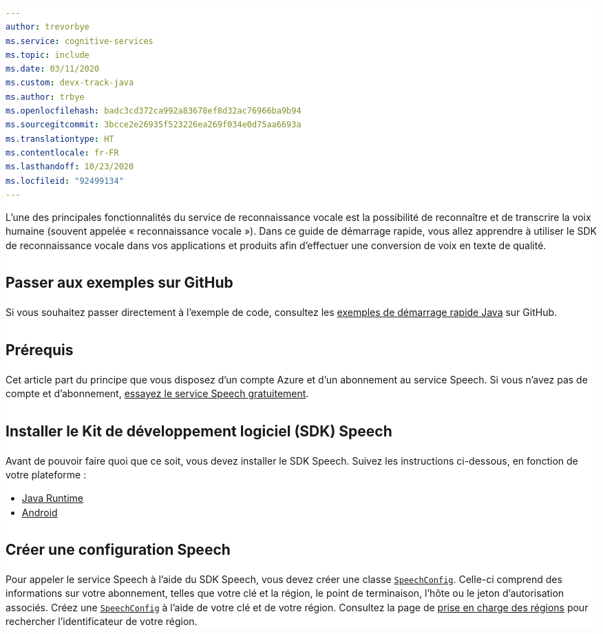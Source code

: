 ```yaml
---
author: trevorbye
ms.service: cognitive-services
ms.topic: include
ms.date: 03/11/2020
ms.custom: devx-track-java
ms.author: trbye
ms.openlocfilehash: badc3cd372ca992a83678ef8d32ac76966ba9b94
ms.sourcegitcommit: 3bcce2e26935f523226ea269f034e0d75aa6693a
ms.translationtype: HT
ms.contentlocale: fr-FR
ms.lasthandoff: 10/23/2020
ms.locfileid: "92499134"
---
```

L’une des principales fonctionnalités du service de reconnaissance vocale est la possibilité de reconnaître et de transcrire la voix humaine (souvent appelée « reconnaissance vocale »). Dans ce guide de démarrage rapide, vous allez apprendre à utiliser le SDK de reconnaissance vocale dans vos applications et produits afin d’effectuer une conversion de voix en texte de qualité.

## <a name="skip-to-samples-on-github"></a>Passer aux exemples sur GitHub

Si vous souhaitez passer directement à l’exemple de code, consultez les [exemples de démarrage rapide Java](https://github.com/Azure-Samples/cognitive-services-speech-sdk/tree/master/quickstart/java/jre) sur GitHub.

## <a name="prerequisites"></a>Prérequis

Cet article part du principe que vous disposez d’un compte Azure et d’un abonnement au service Speech. Si vous n’avez pas de compte et d’abonnement, [essayez le service Speech gratuitement](../../../overview.md#try-the-speech-service-for-free).

## <a name="install-the-speech-sdk"></a>Installer le Kit de développement logiciel (SDK) Speech

Avant de pouvoir faire quoi que ce soit, vous devez installer le SDK Speech. Suivez les instructions ci-dessous, en fonction de votre plateforme :

* <a href="https://docs.microsoft.com/azure/cognitive-services/speech-service/quickstarts/setup-platform?tabs=jre&pivots=programming-language-java" target="_blank">Java Runtime <span class="docon docon-navigate-external x-hidden-focus"></span></a>
* <a href="https://docs.microsoft.com/azure/cognitive-services/speech-service/quickstarts/setup-platform?tabs=android&pivots=programming-language-java" target="_blank">Android <span class="docon docon-navigate-external x-hidden-focus"></span></a>

## <a name="create-a-speech-configuration"></a>Créer une configuration Speech

Pour appeler le service Speech à l’aide du SDK Speech, vous devez créer une classe [`SpeechConfig`](https://docs.microsoft.com/java/api/com.microsoft.cognitiveservices.speech.speechconfig?view=azure-java-stable). Celle-ci comprend des informations sur votre abonnement, telles que votre clé et la région, le point de terminaison, l’hôte ou le jeton d’autorisation associés. Créez une [`SpeechConfig`](https://docs.microsoft.com/java/api/com.microsoft.cognitiveservices.speech.speechconfig?view=azure-java-stable) à l’aide de votre clé et de votre région. Consultez la page de [prise en charge des régions](https://docs.microsoft.com/azure/cognitive-services/speech-service/regions#speech-sdk) pour rechercher l’identificateur de votre région.
